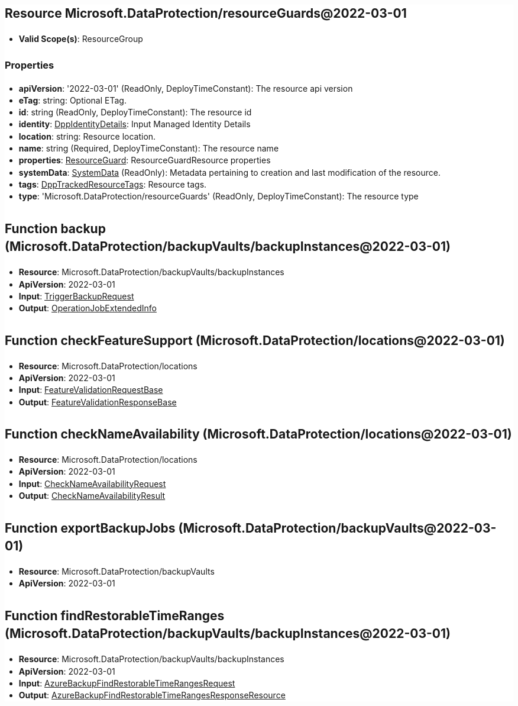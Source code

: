 ## Resource Microsoft.DataProtection/resourceGuards@2022-03-01
* **Valid Scope(s)**: ResourceGroup
### Properties
* **apiVersion**: '2022-03-01' (ReadOnly, DeployTimeConstant): The resource api version
* **eTag**: string: Optional ETag.
* **id**: string (ReadOnly, DeployTimeConstant): The resource id
* **identity**: [DppIdentityDetails](#dppidentitydetails): Input Managed Identity Details
* **location**: string: Resource location.
* **name**: string (Required, DeployTimeConstant): The resource name
* **properties**: [ResourceGuard](#resourceguard): ResourceGuardResource properties
* **systemData**: [SystemData](#systemdata) (ReadOnly): Metadata pertaining to creation and last modification of the resource.
* **tags**: [DppTrackedResourceTags](#dpptrackedresourcetags): Resource tags.
* **type**: 'Microsoft.DataProtection/resourceGuards' (ReadOnly, DeployTimeConstant): The resource type

## Function backup (Microsoft.DataProtection/backupVaults/backupInstances@2022-03-01)
* **Resource**: Microsoft.DataProtection/backupVaults/backupInstances
* **ApiVersion**: 2022-03-01
* **Input**: [TriggerBackupRequest](#triggerbackuprequest)
* **Output**: [OperationJobExtendedInfo](#operationjobextendedinfo)

## Function checkFeatureSupport (Microsoft.DataProtection/locations@2022-03-01)
* **Resource**: Microsoft.DataProtection/locations
* **ApiVersion**: 2022-03-01
* **Input**: [FeatureValidationRequestBase](#featurevalidationrequestbase)
* **Output**: [FeatureValidationResponseBase](#featurevalidationresponsebase)

## Function checkNameAvailability (Microsoft.DataProtection/locations@2022-03-01)
* **Resource**: Microsoft.DataProtection/locations
* **ApiVersion**: 2022-03-01
* **Input**: [CheckNameAvailabilityRequest](#checknameavailabilityrequest)
* **Output**: [CheckNameAvailabilityResult](#checknameavailabilityresult)

## Function exportBackupJobs (Microsoft.DataProtection/backupVaults@2022-03-01)
* **Resource**: Microsoft.DataProtection/backupVaults
* **ApiVersion**: 2022-03-01

## Function findRestorableTimeRanges (Microsoft.DataProtection/backupVaults/backupInstances@2022-03-01)
* **Resource**: Microsoft.DataProtection/backupVaults/backupInstances
* **ApiVersion**: 2022-03-01
* **Input**: [AzureBackupFindRestorableTimeRangesRequest](#azurebackupfindrestorabletimerangesrequest)
* **Output**: [AzureBackupFindRestorableTimeRangesResponseResource](#azurebackupfindrestorabletimerangesresponseresource)
